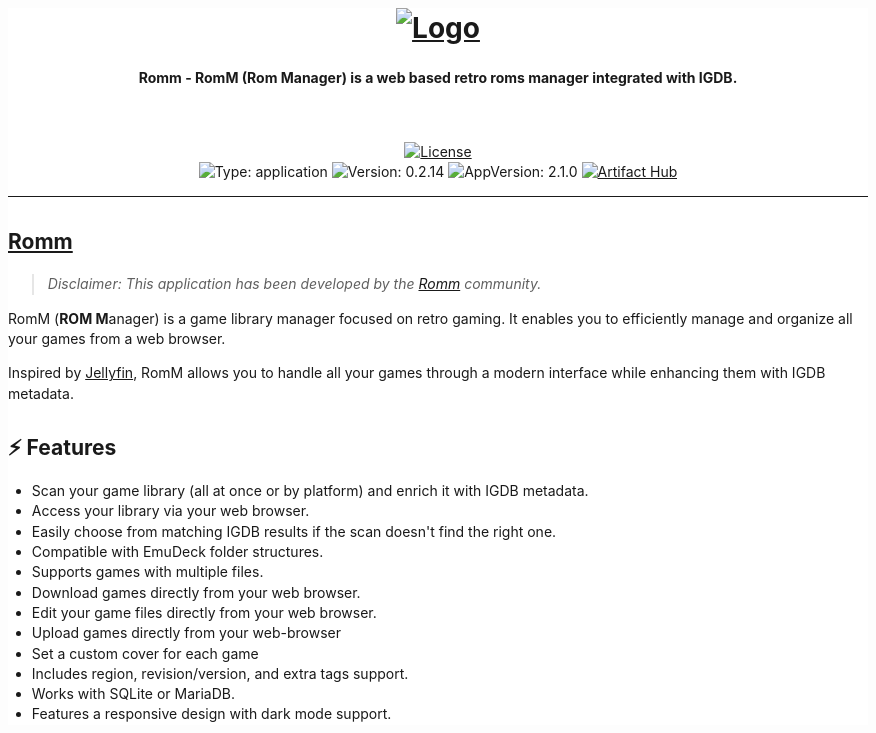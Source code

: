 



<h1 align="center">
    <a href="https://zurdi15.github.io/romm/">
        <img src="https://raw.githubusercontent.com/psych0d0g/helm-charts/main/charts/romm/icon.png" alt="Logo" style="max-height: 150px">
    </a>
</h1>

<h4 align="center">Romm - RomM (Rom Manager) is a web based retro roms manager integrated with IGDB.</h4>

<div align="center">
  <br/>

  [
    ![License](https://img.shields.io/github/license/zurdi15/romm?logo=git&logoColor=white&logoWidth=20)
  ](LICENSE)
  <br/>
  ![Type: application](https://img.shields.io/badge/Type-application-informational?style=flat-square)
  ![Version: 0.2.14](https://img.shields.io/badge/Version-0.2.14-informational?style=flat-square)
  ![AppVersion: 2.1.0](https://img.shields.io/badge/AppVersion-2.1.0-informational?style=flat-square)
  [![Artifact Hub](https://img.shields.io/endpoint?url=https://artifacthub.io/badge/repository/psych0d0g)](https://artifacthub.io/packages/helm/psych0d0g/romm)

</div>

---

## [Romm](https://zurdi15.github.io/romm/)

> _Disclaimer: This application has been developed by the [Romm](https://zurdi15.github.io/romm/) community._

RomM (**ROM M**anager) is a game library manager focused on retro gaming. It enables you to efficiently manage and organize all your games from a web browser.

Inspired by [Jellyfin](https://jellyfin.org/), RomM allows you to handle all your games through a modern interface while enhancing them with IGDB metadata.

## ⚡ Features

- Scan your game library (all at once or by platform) and enrich it with IGDB metadata.
- Access your library via your web browser.
- Easily choose from matching IGDB results if the scan doesn't find the right one.
- Compatible with EmuDeck folder structures.
- Supports games with multiple files.
- Download games directly from your web browser.
- Edit your game files directly from your web browser.
- Upload games directly from your web-browser
- Set a custom cover for each game
- Includes region, revision/version, and extra tags support.
- Works with SQLite or MariaDB.
- Features a responsive design with dark mode support.
